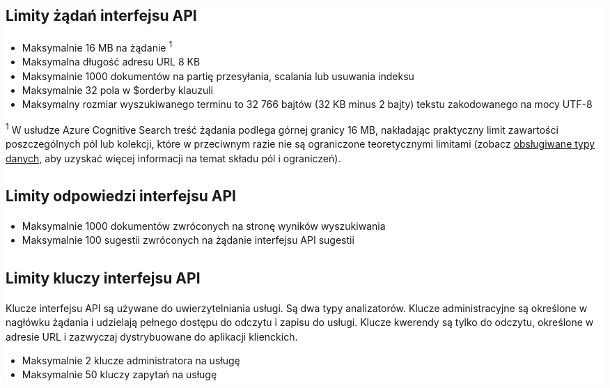 ## <a name="api-request-limits"></a>Limity żądań interfejsu API
* Maksymalnie 16 MB na żądanie <sup>1</sup>
* Maksymalna długość adresu URL 8 KB
* Maksymalnie 1000 dokumentów na partię przesyłania, scalania lub usuwania indeksu
* Maksymalnie 32 pola w $orderby klauzuli
* Maksymalny rozmiar wyszukiwanego terminu to 32 766 bajtów (32 KB minus 2 bajty) tekstu zakodowanego na mocy UTF-8

<sup>1</sup> W usłudze Azure Cognitive Search treść żądania podlega górnej granicy 16 MB, nakładając praktyczny limit zawartości poszczególnych pól lub kolekcji, które w przeciwnym razie nie są ograniczone teoretycznymi limitami (zobacz [obsługiwane typy danych,](https://docs.microsoft.com/rest/api/searchservice/supported-data-types) aby uzyskać więcej informacji na temat składu pól i ograniczeń).

## <a name="api-response-limits"></a>Limity odpowiedzi interfejsu API
* Maksymalnie 1000 dokumentów zwróconych na stronę wyników wyszukiwania
* Maksymalnie 100 sugestii zwróconych na żądanie interfejsu API sugestii

## <a name="api-key-limits"></a>Limity kluczy interfejsu API
Klucze interfejsu API są używane do uwierzytelniania usługi. Są dwa typy analizatorów. Klucze administracyjne są określone w nagłówku żądania i udzielają pełnego dostępu do odczytu i zapisu do usługi. Klucze kwerendy są tylko do odczytu, określone w adresie URL i zazwyczaj dystrybuowane do aplikacji klienckich.

* Maksymalnie 2 klucze administratora na usługę
* Maksymalnie 50 kluczy zapytań na usługę